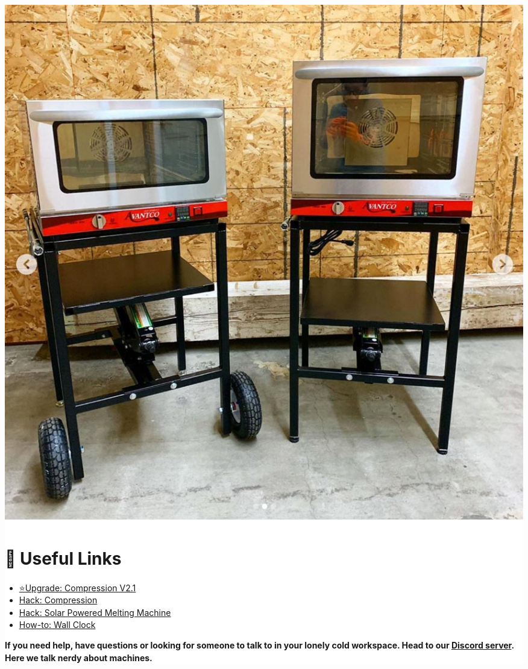 ![Community Compression](assets/Build/community/compression2.jpg)

</div>


# 🙌 Useful Links
- [⭐️Upgrade: Compression V2.1](https://community.preciousplastic.com/how-to/compression-machine-21)
- [Hack: Compression](https://davehakkens.nl/community/forums/topic/machine-development-compression-oven/)
- [Hack: Solar Powered Melting Machine](https://davehakkens.nl/community/forums/topic/solar-powered-melting-machine/)
- [How-to: Wall Clock](https://www.youtube.com/watch?v=e_jqIvSFfI4)<br>

**If you need help, have questions or looking for someone to talk to in your lonely cold workspace. Head to our [Discord server](https://discordapp.com/invite/XQDmQVT). Here we talk nerdy about machines.**

